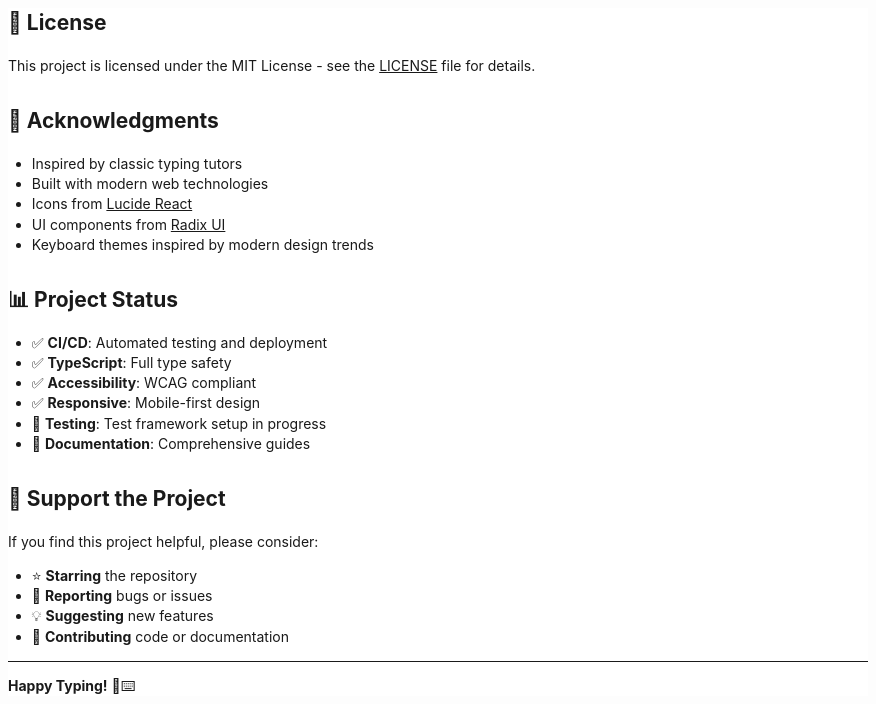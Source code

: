 ## 📝 License

This project is licensed under the MIT License - see the [LICENSE](LICENSE) file for details.

## 🙏 Acknowledgments

- Inspired by classic typing tutors
- Built with modern web technologies
- Icons from [Lucide React](https://lucide.dev/)
- UI components from [Radix UI](https://www.radix-ui.com/)
- Keyboard themes inspired by modern design trends

## 📊 Project Status

- ✅ **CI/CD**: Automated testing and deployment
- ✅ **TypeScript**: Full type safety
- ✅ **Accessibility**: WCAG compliant
- ✅ **Responsive**: Mobile-first design
- 🔄 **Testing**: Test framework setup in progress
- 🔄 **Documentation**: Comprehensive guides

## 🌟 Support the Project

If you find this project helpful, please consider:

- ⭐ **Starring** the repository
- 🐛 **Reporting** bugs or issues
- 💡 **Suggesting** new features
- 🤝 **Contributing** code or documentation

---

**Happy Typing!** 🎯⌨️
